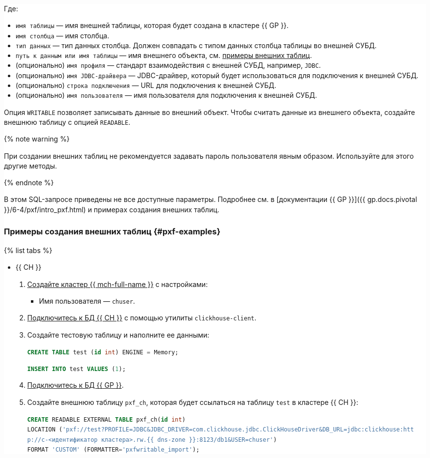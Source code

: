 Где:

* `имя таблицы` — имя внешней таблицы, которая будет создана в кластере {{ GP }}.
* `имя столбца` — имя столбца.
* `тип данных` — тип данных столбца. Должен совпадать с типом данных столбца таблицы во внешней СУБД.
* `путь к данным или имя таблицы` — имя внешнего объекта, см. [примеры внешних таблиц](#pxf-examples).
* (опционально) `имя профиля` — стандарт взаимодействия с внешней СУБД, например, `JDBC`.
* (опционально) `имя JDBC-драйвера` — JDBC-драйвер, который будет использоваться для подключения к внешней СУБД.
* (опционально) `строка подключения` — URL для подключения к внешней СУБД.
* (опционально) `имя пользователя` — имя пользователя для подключения к внешней СУБД.

Опция `WRITABLE` позволяет записывать данные во внешний объект. Чтобы считать данные из внешнего объекта, создайте внешнюю таблицу с опцией `READABLE`.

{% note warning %}

При создании внешних таблиц не рекомендуется задавать пароль пользователя явным образом. Используйте для этого другие методы.

{% endnote %}

В этом SQL-запросе приведены не все доступные параметры. Подробнее см. в [документации {{ GP }}]({{ gp.docs.pivotal }}/6-4/pxf/intro_pxf.html) и примерах создания внешних таблиц.

### Примеры создания внешних таблиц {#pxf-examples}

{% list tabs %}

- {{ CH }}

    1. [Создайте кластер {{ mch-full-name }}](../../managed-clickhouse/operations/cluster-create.md) с настройками:

        * Имя пользователя — `chuser`.

    1. [Подключитесь к БД {{ CH }}](../../managed-clickhouse/operations/connect#connection-string) с помощью утилиты `clickhouse-client`.
    1. Создайте тестовую таблицу и наполните ее данными:

        ```sql
        CREATE TABLE test (id int) ENGINE = Memory;
        ```

        ```sql
        INSERT INTO test VALUES (1);
        ```

    1. [Подключитесь к БД {{ GP }}](connect.md).
    1. Создайте внешнюю таблицу `pxf_ch`, которая будет ссылаться на таблицу `test` в кластере {{ CH }}:

        ```sql
        CREATE READABLE EXTERNAL TABLE pxf_ch(id int)
        LOCATION ('pxf://test?PROFILE=JDBC&JDBC_DRIVER=com.clickhouse.jdbc.ClickHouseDriver&DB_URL=jdbc:clickhouse:http://c-<идентификатор кластера>.rw.{{ dns-zone }}:8123/db1&USER=chuser')
        FORMAT 'CUSTOM' (FORMATTER='pxfwritable_import');
        ```
